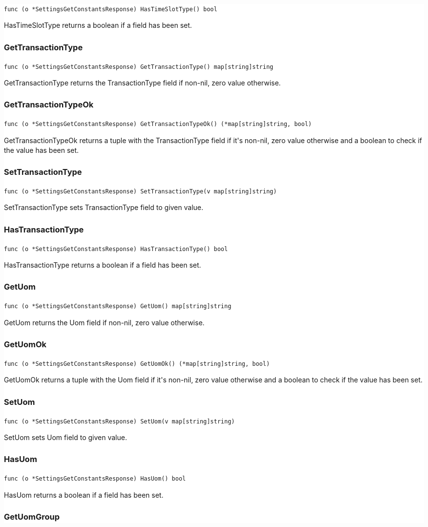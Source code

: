 `func (o *SettingsGetConstantsResponse) HasTimeSlotType() bool`

HasTimeSlotType returns a boolean if a field has been set.

### GetTransactionType

`func (o *SettingsGetConstantsResponse) GetTransactionType() map[string]string`

GetTransactionType returns the TransactionType field if non-nil, zero value otherwise.

### GetTransactionTypeOk

`func (o *SettingsGetConstantsResponse) GetTransactionTypeOk() (*map[string]string, bool)`

GetTransactionTypeOk returns a tuple with the TransactionType field if it's non-nil, zero value otherwise
and a boolean to check if the value has been set.

### SetTransactionType

`func (o *SettingsGetConstantsResponse) SetTransactionType(v map[string]string)`

SetTransactionType sets TransactionType field to given value.

### HasTransactionType

`func (o *SettingsGetConstantsResponse) HasTransactionType() bool`

HasTransactionType returns a boolean if a field has been set.

### GetUom

`func (o *SettingsGetConstantsResponse) GetUom() map[string]string`

GetUom returns the Uom field if non-nil, zero value otherwise.

### GetUomOk

`func (o *SettingsGetConstantsResponse) GetUomOk() (*map[string]string, bool)`

GetUomOk returns a tuple with the Uom field if it's non-nil, zero value otherwise
and a boolean to check if the value has been set.

### SetUom

`func (o *SettingsGetConstantsResponse) SetUom(v map[string]string)`

SetUom sets Uom field to given value.

### HasUom

`func (o *SettingsGetConstantsResponse) HasUom() bool`

HasUom returns a boolean if a field has been set.

### GetUomGroup
